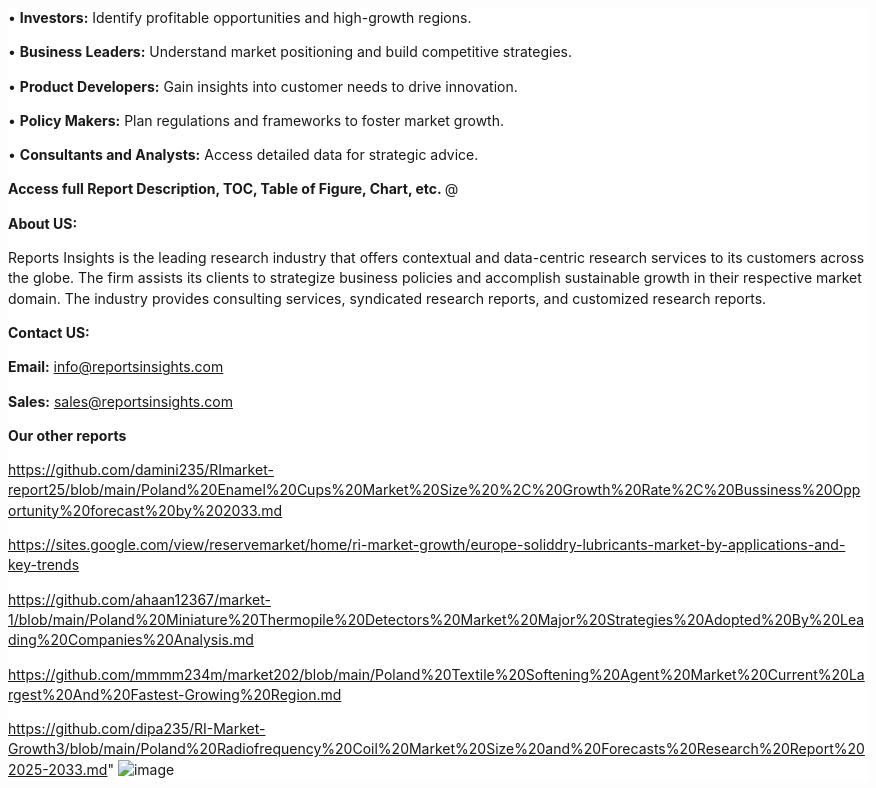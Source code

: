 • <strong>Investors:</strong> Identify profitable opportunities and high-growth regions.

• <strong>Business Leaders:</strong> Understand market positioning and build competitive strategies.

• <strong>Product Developers:</strong> Gain insights into customer needs to drive innovation.

• <strong>Policy Makers:</strong> Plan regulations and frameworks to foster market growth.

• <strong>Consultants and Analysts:</strong> Access detailed data for strategic advice.
</ul>
<strong>Access full Report Description, TOC, Table of Figure, Chart, etc. </strong>@  <a href= style=color:#0000ff;></a></font>

<strong><strong>About US</strong>:</strong>

Reports Insights is the leading research industry that offers contextual and data-centric research services to its customers across the globe. The firm assists its clients to strategize business policies and accomplish sustainable growth in their respective market domain. The industry provides consulting services, syndicated research reports, and customized research reports.

<strong>Contact US:</strong>

<p class=""""><b>Email:</b> <a href=mailto:info@reportsinsights.com>info@reportsinsights.com</a></p>
<p class=""""><b>Sales:</b> <a href=mailto:sales@reportsinsights.com>sales@reportsinsights.com</a></p>

<strong>Our other reports</strong>

<a href=https://github.com/damini235/RImarket-report25/blob/main/Poland%20Enamel%20Cups%20Market%20Size%20%2C%20Growth%20Rate%2C%20Bussiness%20Opportunity%20forecast%20by%202033.md>https://github.com/damini235/RImarket-report25/blob/main/Poland%20Enamel%20Cups%20Market%20Size%20%2C%20Growth%20Rate%2C%20Bussiness%20Opportunity%20forecast%20by%202033.md</a>

<a href=https://sites.google.com/view/reservemarket/home/ri-market-growth/europe-soliddry-lubricants-market-by-applications-and-key-trends>https://sites.google.com/view/reservemarket/home/ri-market-growth/europe-soliddry-lubricants-market-by-applications-and-key-trends</a>

<a href=https://github.com/ahaan12367/market-1/blob/main/Poland%20Miniature%20Thermopile%20Detectors%20Market%20Major%20Strategies%20Adopted%20By%20Leading%20Companies%20Analysis.md>https://github.com/ahaan12367/market-1/blob/main/Poland%20Miniature%20Thermopile%20Detectors%20Market%20Major%20Strategies%20Adopted%20By%20Leading%20Companies%20Analysis.md</a>

<a href=https://github.com/mmmm234m/market202/blob/main/Poland%20Textile%20Softening%20Agent%20Market%20Current%20Largest%20And%20Fastest-Growing%20Region.md>https://github.com/mmmm234m/market202/blob/main/Poland%20Textile%20Softening%20Agent%20Market%20Current%20Largest%20And%20Fastest-Growing%20Region.md</a>

<a href=https://github.com/dipa235/RI-Market-Growth3/blob/main/Poland%20Radiofrequency%20Coil%20Market%20Size%20and%20Forecasts%20Research%20Report%202025-2033.md>https://github.com/dipa235/RI-Market-Growth3/blob/main/Poland%20Radiofrequency%20Coil%20Market%20Size%20and%20Forecasts%20Research%20Report%202025-2033.md</a>"
![image](https://github.com/user-attachments/assets/379b8dbc-bd76-433c-84b0-f01cf50509b3)
